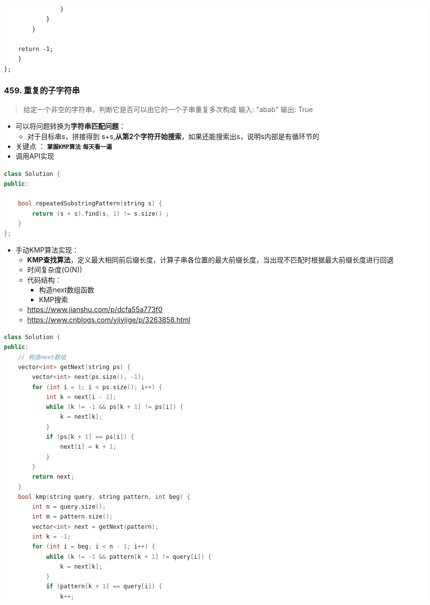 ```
                }
            }
        }

    return -1;
    }
};
```

### 459. 重复的子字符串
> 给定一个非空的字符串，判断它是否可以由它的一个子串重复多次构成
> 输入: "abab" 输出: True


- 可以将问题转换为**字符串匹配问题**：
  - 对于目标串s，拼接得到 s+s,**从第2个字符开始搜索**，如果还能搜索出s，说明s内部是有循环节的
- 关键点 ： **`掌握KMP算法`** **`每天看一遍`**
- 调用API实现
```c++
class Solution {
public:
    
    bool repeatedSubstringPattern(string s) {
        return (s + s).find(s, 1) != s.size() ;
    }
};
```

- 手动KMP算法实现：
  - **KMP查找算法**，定义最大相同前后缀长度，计算子串各位置的最大前缀长度，当出现不匹配时根据最大前缀长度进行回退 
  - 时间复杂度(O(N))
  - 代码结构： 
    - 构造next数组函数
    - KMP搜索
  - https://www.jianshu.com/p/dcfa55a773f0
  - https://www.cnblogs.com/yjiyjige/p/3263858.html

```c++
class Solution {
public:
    // 构造next数组
    vector<int> getNext(string ps) {
        vector<int> next(ps.size(), -1);
        for (int i = 1; i < ps.size(); i++) {
            int k = next[i - 1];
            while (k != -1 && ps[k + 1] != ps[i]) {
                k = next[k];
            }
            if (ps[k + 1] == ps[i]) {
                next[i] = k + 1;
            }
        }
        return next;
    }
    bool kmp(string query, string pattern, int beg) {
        int n = query.size();
        int m = pattern.size();
        vector<int> next = getNext(pattern);
        int k = -1;
        for (int i = beg; i < n - 1; i++) {
            while (k != -1 && pattern[k + 1] != query[i]) {
                k = next[k];
            }
            if (pattern[k + 1] == query[i]) {
                k++;
```